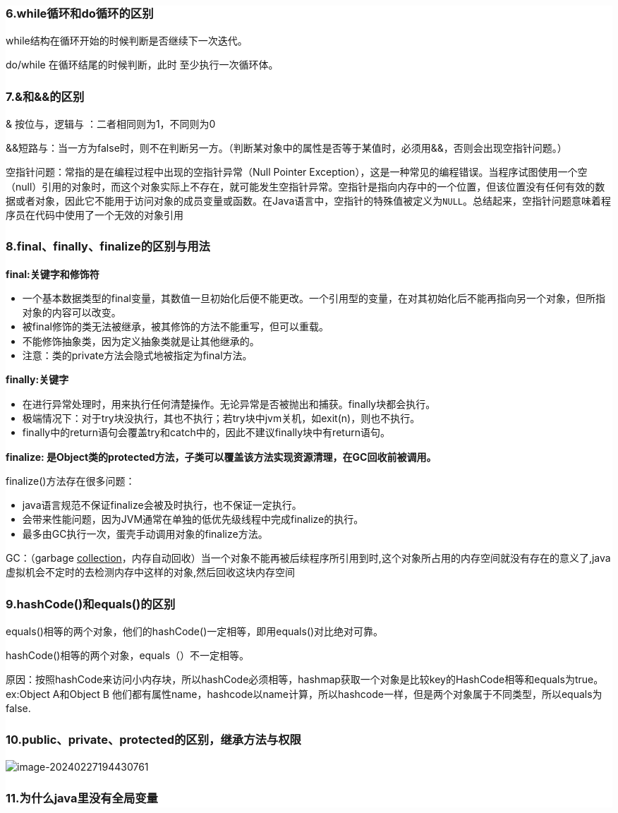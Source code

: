 ### 6.while循环和do循环的区别

while结构在循环开始的时候判断是否继续下一次迭代。

do/while 在循环结尾的时候判断，此时 至少执行一次循环体。

### 7.&和&&的区别

& 按位与，逻辑与 ：二者相同则为1，不同则为0

&&短路与：当一方为false时，则不在判断另一方。（判断某对象中的属性是否等于某值时，必须用&&，否则会出现空指针问题。）

空指针问题：常指的是在编程过程中出现的空指针异常（Null Pointer  Exception），这是一种常见的编程错误。当程序试图使用一个空（null）引用的对象时，而这个对象实际上不存在，就可能发生空指针异常。空指针是指向内存中的一个位置，但该位置没有任何有效的数据或者对象，因此它不能用于访问对象的成员变量或函数。在Java语言中，空指针的特殊值被定义为`NULL`。总结起来，空指针问题意味着程序员在代码中使用了一个无效的对象引用

### 8.final、finally、finalize的区别与用法

**final:关键字和修饰符**

- 一个基本数据类型的final变量，其数值一旦初始化后便不能更改。一个引用型的变量，在对其初始化后不能再指向另一个对象，但所指对象的内容可以改变。
- 被final修饰的类无法被继承，被其修饰的方法不能重写，但可以重载。
- 不能修饰抽象类，因为定义抽象类就是让其他继承的。
- 注意：类的private方法会隐式地被指定为final方法。

**finally:关键字**

- 在进行异常处理时，用来执行任何清楚操作。无论异常是否被抛出和捕获。finally块都会执行。
- 极端情况下：对于try块没执行，其也不执行；若try块中jvm关机，如exit(n)，则也不执行。
- finally中的return语句会覆盖try和catch中的，因此不建议finally块中有return语句。

**finalize: 是Object类的protected方法，子类可以覆盖该方法实现资源清理，在GC回收前被调用。**

finalize()方法存在很多问题：

- java语言规范不保证finalize会被及时执行，也不保证一定执行。
- 会带来性能问题，因为JVM通常在单独的低优先级线程中完成finalize的执行。
- 最多由GC执行一次，蛋壳手动调用对象的finalize方法。

GC：（garbage [collection](https://so.csdn.net/so/search?q=collection&spm=1001.2101.3001.7020)，内存自动回收）当一个对象不能再被后续程序所引用到时,这个对象所占用的内存空间就没有存在的意义了,java虚拟机会不定时的去检测内存中这样的对象,然后回收这块内存空间

### 9.hashCode()和equals()的区别

equals()相等的两个对象，他们的hashCode()一定相等，即用equals()对比绝对可靠。

hashCode()相等的两个对象，equals（）不一定相等。

原因：按照hashCode来访问小内存块，所以hashCode必须相等，hashmap获取一个对象是比较key的HashCode相等和equals为true。ex:Object A和Object B 他们都有属性name，hashcode以name计算，所以hashcode一样，但是两个对象属于不同类型，所以equals为false.

### 10.public、private、protected的区别，继承方法与权限

![image-20240227194430761](C:\Users\Luckylemon\AppData\Roaming\Typora\typora-user-images\image-20240227194430761.png)

### 11.为什么java里没有全局变量
